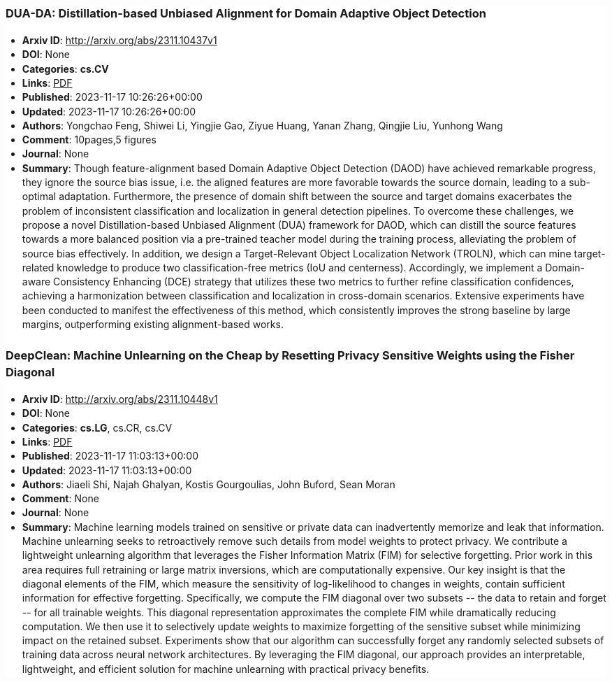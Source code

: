 


### DUA-DA: Distillation-based Unbiased Alignment for Domain Adaptive Object Detection
- **Arxiv ID**: http://arxiv.org/abs/2311.10437v1
- **DOI**: None
- **Categories**: **cs.CV**
- **Links**: [PDF](http://arxiv.org/pdf/2311.10437v1)
- **Published**: 2023-11-17 10:26:26+00:00
- **Updated**: 2023-11-17 10:26:26+00:00
- **Authors**: Yongchao Feng, Shiwei Li, Yingjie Gao, Ziyue Huang, Yanan Zhang, Qingjie Liu, Yunhong Wang
- **Comment**: 10pages,5 figures
- **Journal**: None
- **Summary**: Though feature-alignment based Domain Adaptive Object Detection (DAOD) have achieved remarkable progress, they ignore the source bias issue, i.e. the aligned features are more favorable towards the source domain, leading to a sub-optimal adaptation. Furthermore, the presence of domain shift between the source and target domains exacerbates the problem of inconsistent classification and localization in general detection pipelines. To overcome these challenges, we propose a novel Distillation-based Unbiased Alignment (DUA) framework for DAOD, which can distill the source features towards a more balanced position via a pre-trained teacher model during the training process, alleviating the problem of source bias effectively. In addition, we design a Target-Relevant Object Localization Network (TROLN), which can mine target-related knowledge to produce two classification-free metrics (IoU and centerness). Accordingly, we implement a Domain-aware Consistency Enhancing (DCE) strategy that utilizes these two metrics to further refine classification confidences, achieving a harmonization between classification and localization in cross-domain scenarios. Extensive experiments have been conducted to manifest the effectiveness of this method, which consistently improves the strong baseline by large margins, outperforming existing alignment-based works.



### DeepClean: Machine Unlearning on the Cheap by Resetting Privacy Sensitive Weights using the Fisher Diagonal
- **Arxiv ID**: http://arxiv.org/abs/2311.10448v1
- **DOI**: None
- **Categories**: **cs.LG**, cs.CR, cs.CV
- **Links**: [PDF](http://arxiv.org/pdf/2311.10448v1)
- **Published**: 2023-11-17 11:03:13+00:00
- **Updated**: 2023-11-17 11:03:13+00:00
- **Authors**: Jiaeli Shi, Najah Ghalyan, Kostis Gourgoulias, John Buford, Sean Moran
- **Comment**: None
- **Journal**: None
- **Summary**: Machine learning models trained on sensitive or private data can inadvertently memorize and leak that information. Machine unlearning seeks to retroactively remove such details from model weights to protect privacy. We contribute a lightweight unlearning algorithm that leverages the Fisher Information Matrix (FIM) for selective forgetting. Prior work in this area requires full retraining or large matrix inversions, which are computationally expensive. Our key insight is that the diagonal elements of the FIM, which measure the sensitivity of log-likelihood to changes in weights, contain sufficient information for effective forgetting. Specifically, we compute the FIM diagonal over two subsets -- the data to retain and forget -- for all trainable weights. This diagonal representation approximates the complete FIM while dramatically reducing computation. We then use it to selectively update weights to maximize forgetting of the sensitive subset while minimizing impact on the retained subset. Experiments show that our algorithm can successfully forget any randomly selected subsets of training data across neural network architectures. By leveraging the FIM diagonal, our approach provides an interpretable, lightweight, and efficient solution for machine unlearning with practical privacy benefits.
